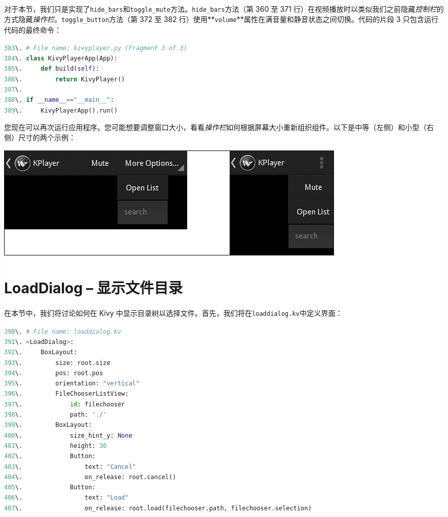 对于本节，我们只是实现了`hide_bars`和`toggle_mute`方法。`hide_bars`方法（第 360 至 371 行）在视频播放时以类似我们之前隐藏*控制栏*的方式隐藏*操作栏*。`toggle_button`方法（第 372 至 382 行）使用**`volume`**属性在满音量和静音状态之间切换。代码的片段 3 只包含运行代码的最终命令：

```py
383\. # File name: kivyplayer.py (Fragment 3 of 3)
384\. class KivyPlayerApp(App):
385\.     def build(self):
386\.         return KivyPlayer()
387\. 
388\. if __name__=="__main__":
389\.     KivyPlayerApp().run()
```

您现在可以再次运行应用程序。您可能想要调整窗口大小，看看*操作栏*如何根据屏幕大小重新组织组件。以下是中等（左侧）和小型（右侧）尺寸的两个示例：

![ActionBar – 一个响应式栏](img/B04244_06_11.jpg)

# LoadDialog – 显示文件目录

在本节中，我们将讨论如何在 Kivy 中显示目录树以选择文件。首先，我们将在`loaddialog.kv`中定义界面：

```py
390\. # File name: loaddialog.kv
391\. <LoadDialog>:
392\.     BoxLayout:
393\.         size: root.size
394\.         pos: root.pos
395\.         orientation: "vertical"
396\.         FileChooserListView:
397\.             id: filechooser
398\.             path: './'
399\.         BoxLayout:
400\.             size_hint_y: None
401\.             height: 30
402\.             Button:
403\.                 text: "Cancel"
404\.                 on_release: root.cancel()
405\.             Button:
406\.                 text: "Load"
407\.                 on_release: root.load(filechooser.path, filechooser.selection)
```
